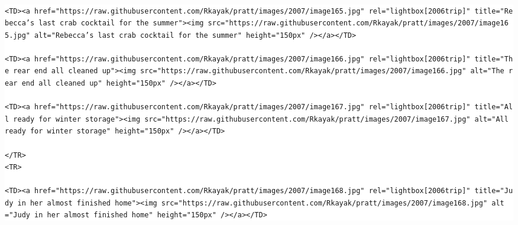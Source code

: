 	<TD><a href="https://raw.githubusercontent.com/Rkayak/pratt/images/2007/image165.jpg" rel="lightbox[2006trip]" title="Rebecca’s last crab cocktail for the summer"><img src="https://raw.githubusercontent.com/Rkayak/pratt/images/2007/image165.jpg" alt="Rebecca’s last crab cocktail for the summer" height="150px" /></a></TD>

	<TD><a href="https://raw.githubusercontent.com/Rkayak/pratt/images/2007/image166.jpg" rel="lightbox[2006trip]" title="The rear end all cleaned up"><img src="https://raw.githubusercontent.com/Rkayak/pratt/images/2007/image166.jpg" alt="The rear end all cleaned up" height="150px" /></a></TD>

	<TD><a href="https://raw.githubusercontent.com/Rkayak/pratt/images/2007/image167.jpg" rel="lightbox[2006trip]" title="All ready for winter storage"><img src="https://raw.githubusercontent.com/Rkayak/pratt/images/2007/image167.jpg" alt="All ready for winter storage" height="150px" /></a></TD>

	</TR>
	<TR>

	<TD><a href="https://raw.githubusercontent.com/Rkayak/pratt/images/2007/image168.jpg" rel="lightbox[2006trip]" title="Judy in her almost finished home"><img src="https://raw.githubusercontent.com/Rkayak/pratt/images/2007/image168.jpg" alt="Judy in her almost finished home" height="150px" /></a></TD>
